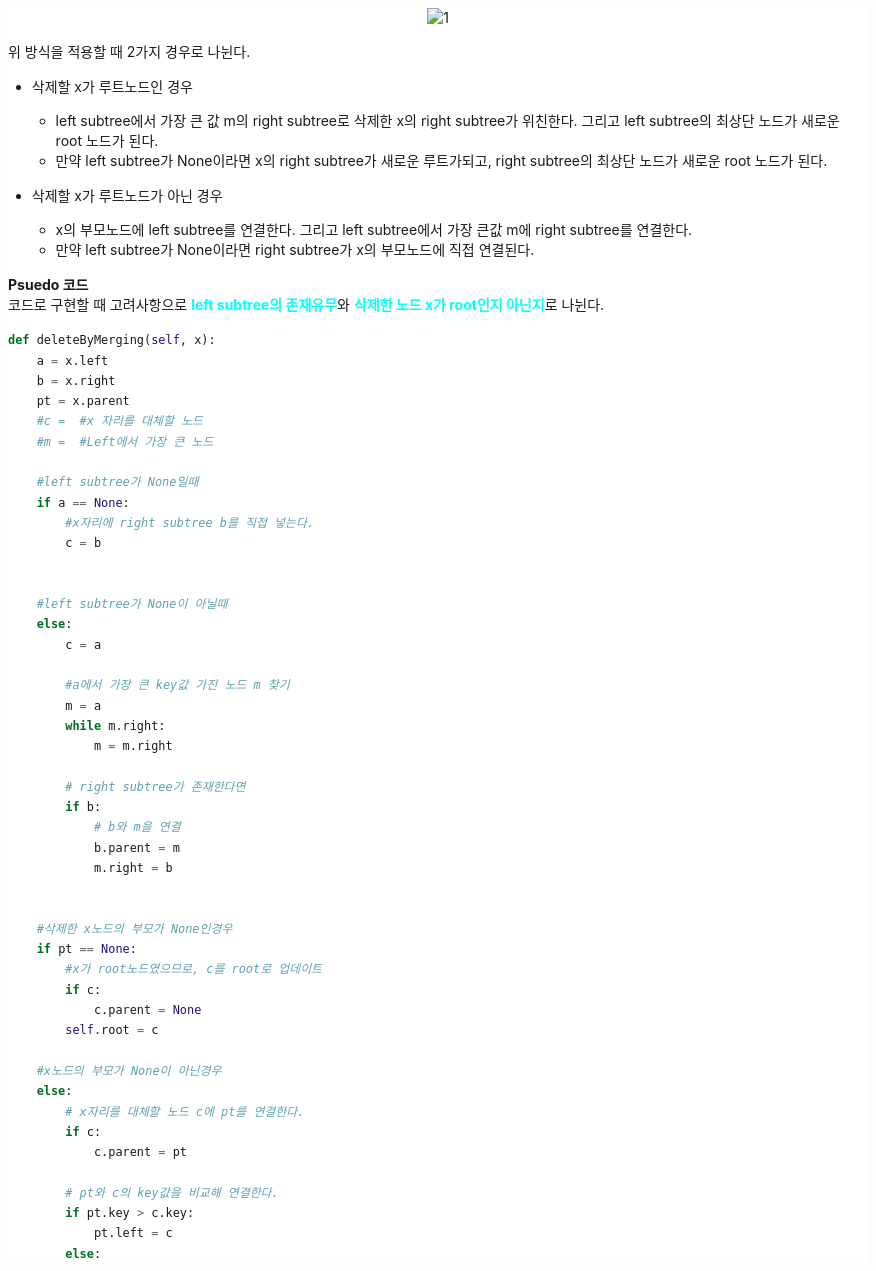 <p align="center">
<img width="700" alt="1" src="https://user-images.githubusercontent.com/111734605/208818157-169f0763-caad-481d-9f11-6b4d800459f1.png">
</p>

위 방식을 적용할 때 2가지 경우로 나뉜다.

- 삭제할 x가 루트노드인 경우
  - left subtree에서 가장 큰 값 m의 right subtree로 삭제한 x의 right subtree가 위친한다. 그리고 left subtree의 최상단 노드가 새로운 root 노드가 된다.
  - 만약 left subtree가 None이라면 x의 right subtree가 새로운 루트가되고, right subtree의 최상단 노드가 새로운 root 노드가 된다.

- 삭제할 x가 루트노드가 아닌 경우
  - x의 부모노드에 left subtree를 연결한다. 그리고 left subtree에서 가장 큰값 m에 right subtree를 연결한다.
  - 만약 left subtree가 None이라면 right subtree가 x의 부모노드에 직접 연결된다.

**Psuedo 코드**  
코드로 구현할 때 고려사항으로 <span style = "color:aqua">**left subtree의 존재유무**</span>와 <span style = "color:aqua">**삭제한 노드 x가 root인지 아닌지**</span>로 나뉜다.
```python
def deleteByMerging(self, x):
    a = x.left
    b = x.right
    pt = x.parent
    #c =  #x 자리를 대체할 노드
    #m =  #Left에서 가장 큰 노드

    #left subtree가 None일때
    if a == None:
        #x자리에 right subtree b를 직접 넣는다.
        c = b
        

    #left subtree가 None이 아닐때
    else:
        c = a

        #a에서 가장 큰 key값 가진 노드 m 찾기
        m = a
        while m.right:
            m = m.right
        
        # right subtree가 존재한다면 
        if b:
            # b와 m을 연결
            b.parent = m
            m.right = b

    
    #삭제한 x노드의 부모가 None인경우
    if pt == None:
        #x가 root노드였으므로, c를 root로 업데이트
        if c:
            c.parent = None
        self.root = c

    #x노드의 부모가 None이 아닌경우
    else:
        # x자리를 대체할 노드 c에 pt를 연결한다.
        if c:
            c.parent = pt

        # pt와 c의 key값을 비교해 연결한다.
        if pt.key > c.key:
            pt.left = c
        else:
```